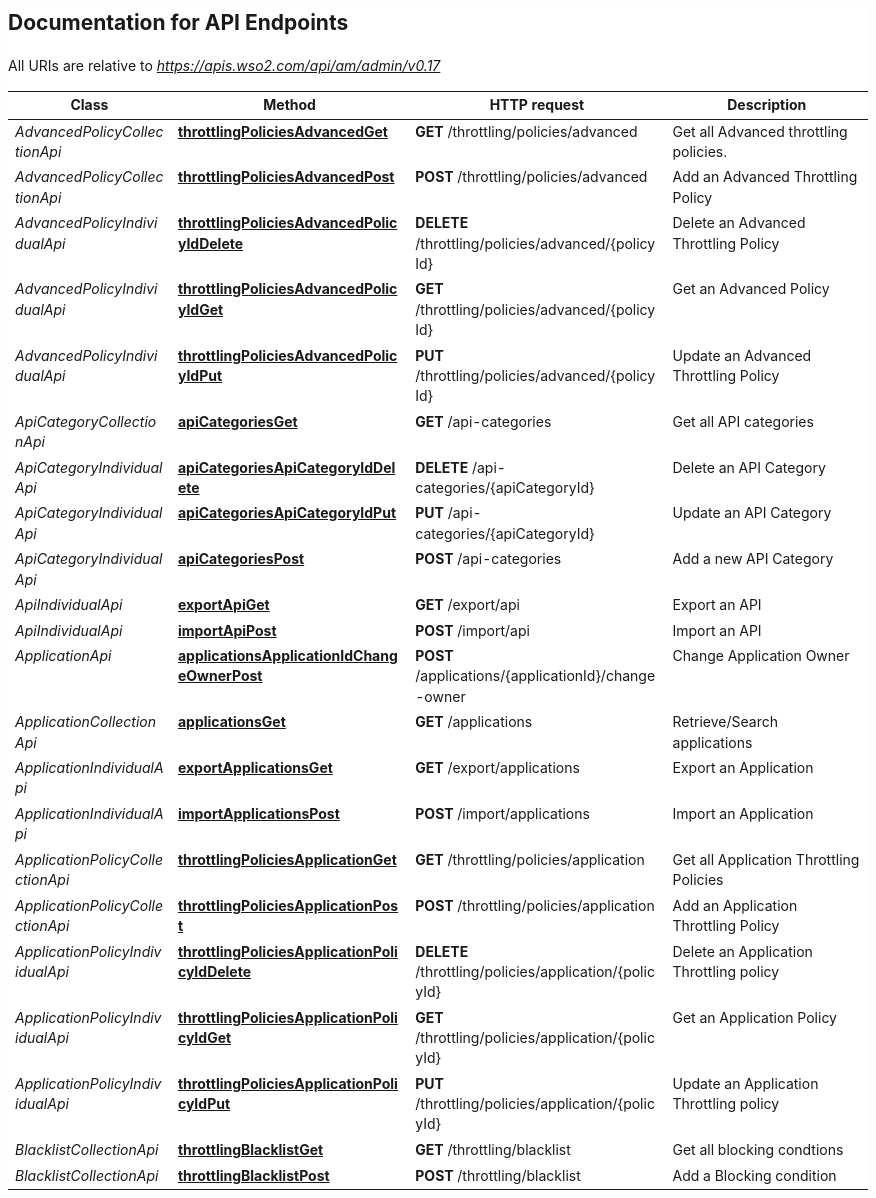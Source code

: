 ## Documentation for API Endpoints

All URIs are relative to *https://apis.wso2.com/api/am/admin/v0.17*

Class | Method | HTTP request | Description
------------ | ------------- | ------------- | -------------
*AdvancedPolicyCollectionApi* | [**throttlingPoliciesAdvancedGet**](docs/AdvancedPolicyCollectionApi.md#throttlingPoliciesAdvancedGet) | **GET** /throttling/policies/advanced | Get all Advanced throttling policies.
*AdvancedPolicyCollectionApi* | [**throttlingPoliciesAdvancedPost**](docs/AdvancedPolicyCollectionApi.md#throttlingPoliciesAdvancedPost) | **POST** /throttling/policies/advanced | Add an Advanced Throttling Policy
*AdvancedPolicyIndividualApi* | [**throttlingPoliciesAdvancedPolicyIdDelete**](docs/AdvancedPolicyIndividualApi.md#throttlingPoliciesAdvancedPolicyIdDelete) | **DELETE** /throttling/policies/advanced/{policyId} | Delete an Advanced Throttling Policy
*AdvancedPolicyIndividualApi* | [**throttlingPoliciesAdvancedPolicyIdGet**](docs/AdvancedPolicyIndividualApi.md#throttlingPoliciesAdvancedPolicyIdGet) | **GET** /throttling/policies/advanced/{policyId} | Get an Advanced Policy
*AdvancedPolicyIndividualApi* | [**throttlingPoliciesAdvancedPolicyIdPut**](docs/AdvancedPolicyIndividualApi.md#throttlingPoliciesAdvancedPolicyIdPut) | **PUT** /throttling/policies/advanced/{policyId} | Update an Advanced Throttling Policy
*ApiCategoryCollectionApi* | [**apiCategoriesGet**](docs/ApiCategoryCollectionApi.md#apiCategoriesGet) | **GET** /api-categories | Get all API categories
*ApiCategoryIndividualApi* | [**apiCategoriesApiCategoryIdDelete**](docs/ApiCategoryIndividualApi.md#apiCategoriesApiCategoryIdDelete) | **DELETE** /api-categories/{apiCategoryId} | Delete an API Category
*ApiCategoryIndividualApi* | [**apiCategoriesApiCategoryIdPut**](docs/ApiCategoryIndividualApi.md#apiCategoriesApiCategoryIdPut) | **PUT** /api-categories/{apiCategoryId} | Update an API Category
*ApiCategoryIndividualApi* | [**apiCategoriesPost**](docs/ApiCategoryIndividualApi.md#apiCategoriesPost) | **POST** /api-categories | Add a new API Category
*ApiIndividualApi* | [**exportApiGet**](docs/ApiIndividualApi.md#exportApiGet) | **GET** /export/api | Export an API
*ApiIndividualApi* | [**importApiPost**](docs/ApiIndividualApi.md#importApiPost) | **POST** /import/api | Import an API
*ApplicationApi* | [**applicationsApplicationIdChangeOwnerPost**](docs/ApplicationApi.md#applicationsApplicationIdChangeOwnerPost) | **POST** /applications/{applicationId}/change-owner | Change Application Owner
*ApplicationCollectionApi* | [**applicationsGet**](docs/ApplicationCollectionApi.md#applicationsGet) | **GET** /applications | Retrieve/Search applications 
*ApplicationIndividualApi* | [**exportApplicationsGet**](docs/ApplicationIndividualApi.md#exportApplicationsGet) | **GET** /export/applications | Export an Application
*ApplicationIndividualApi* | [**importApplicationsPost**](docs/ApplicationIndividualApi.md#importApplicationsPost) | **POST** /import/applications | Import an Application
*ApplicationPolicyCollectionApi* | [**throttlingPoliciesApplicationGet**](docs/ApplicationPolicyCollectionApi.md#throttlingPoliciesApplicationGet) | **GET** /throttling/policies/application | Get all Application Throttling Policies
*ApplicationPolicyCollectionApi* | [**throttlingPoliciesApplicationPost**](docs/ApplicationPolicyCollectionApi.md#throttlingPoliciesApplicationPost) | **POST** /throttling/policies/application | Add an Application Throttling Policy
*ApplicationPolicyIndividualApi* | [**throttlingPoliciesApplicationPolicyIdDelete**](docs/ApplicationPolicyIndividualApi.md#throttlingPoliciesApplicationPolicyIdDelete) | **DELETE** /throttling/policies/application/{policyId} | Delete an Application Throttling policy
*ApplicationPolicyIndividualApi* | [**throttlingPoliciesApplicationPolicyIdGet**](docs/ApplicationPolicyIndividualApi.md#throttlingPoliciesApplicationPolicyIdGet) | **GET** /throttling/policies/application/{policyId} | Get an Application Policy
*ApplicationPolicyIndividualApi* | [**throttlingPoliciesApplicationPolicyIdPut**](docs/ApplicationPolicyIndividualApi.md#throttlingPoliciesApplicationPolicyIdPut) | **PUT** /throttling/policies/application/{policyId} | Update an Application Throttling policy
*BlacklistCollectionApi* | [**throttlingBlacklistGet**](docs/BlacklistCollectionApi.md#throttlingBlacklistGet) | **GET** /throttling/blacklist | Get all blocking condtions
*BlacklistCollectionApi* | [**throttlingBlacklistPost**](docs/BlacklistCollectionApi.md#throttlingBlacklistPost) | **POST** /throttling/blacklist | Add a Blocking condition